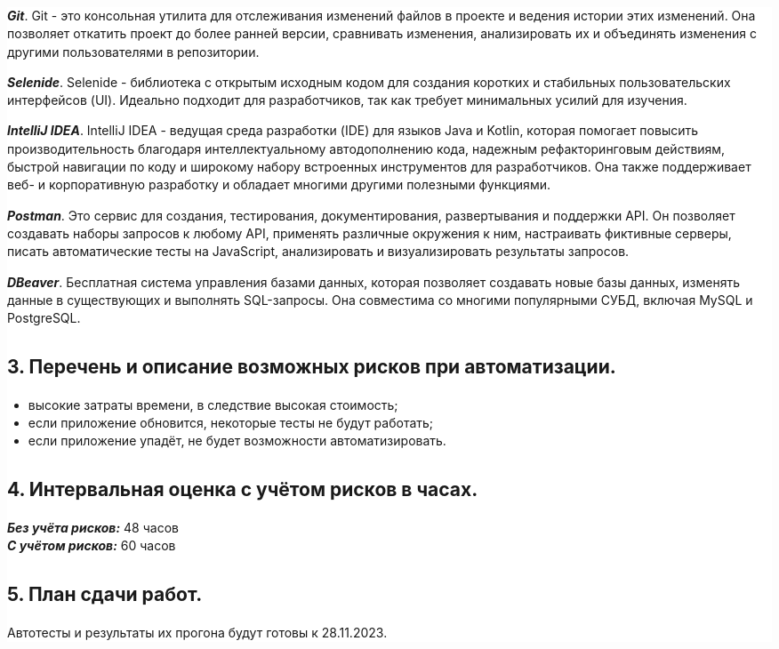 ***Git***. Git - это консольная утилита для отслеживания изменений файлов в проекте и ведения истории этих изменений. Она позволяет откатить проект до более ранней версии, сравнивать изменения, анализировать их и объединять изменения с другими пользователями в репозитории.

***Selenide***. Selenide - библиотека с открытым исходным кодом для создания коротких и стабильных пользовательских интерфейсов (UI). Идеально подходит для разработчиков, так как требует минимальных усилий для изучения.

***IntelliJ IDEA***. IntelliJ IDEA - ведущая среда разработки (IDE) для языков Java и Kotlin, которая помогает повысить производительность благодаря интеллектуальному автодополнению кода, надежным рефакторинговым действиям, быстрой навигации по коду и широкому набору встроенных инструментов для разработчиков. Она также поддерживает веб- и корпоративную разработку и обладает многими другими полезными функциями.

***Postman***. Это сервис для создания, тестирования, документирования, развертывания и поддержки API. Он позволяет создавать наборы запросов к любому API, применять различные окружения к ним, настраивать фиктивные серверы, писать автоматические тесты на JavaScript, анализировать и визуализировать результаты запросов.

***DBeaver***. Бесплатная система управления базами данных, которая позволяет создавать новые базы данных, изменять данные в существующих и выполнять SQL-запросы. Она совместима со многими популярными СУБД, включая MySQL и PostgreSQL.

## 3. Перечень и описание возможных рисков при автоматизации.
- высокие затраты времени, в следствие высокая стоимость;
- если приложение обновится, некоторые тесты не будут работать;
- если приложение упадёт, не будет возможности автоматизировать.

## 4. Интервальная оценка с учётом рисков в часах.
***Без учёта рисков:*** 48 часов  
***С учётом рисков:*** 60 часов

## 5. План сдачи работ.
Автотесты и результаты их прогона будут готовы к 28.11.2023.